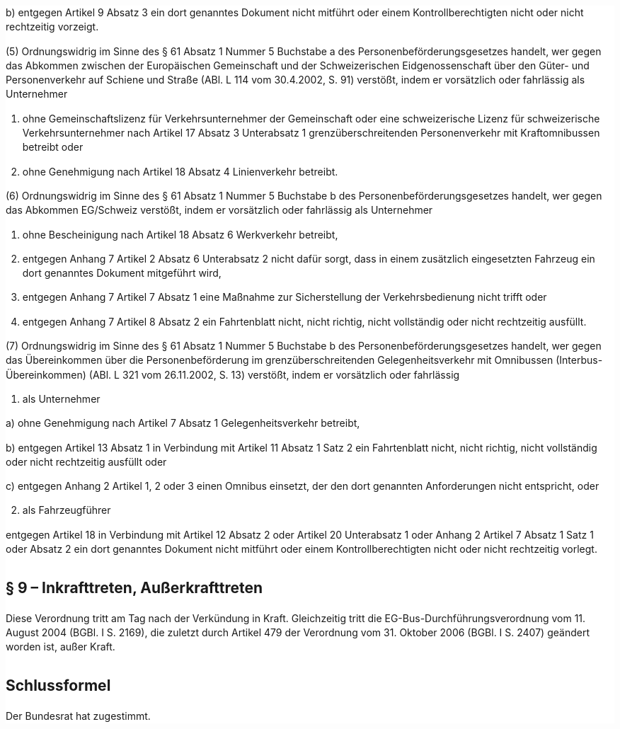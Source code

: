 b) entgegen Artikel 9 Absatz 3 ein dort genanntes Dokument nicht mitführt oder einem Kontrollberechtigten nicht oder nicht rechtzeitig vorzeigt.

(5) Ordnungswidrig im Sinne des § 61 Absatz 1 Nummer 5 Buchstabe a des Personenbeförderungsgesetzes handelt, wer gegen das Abkommen zwischen der Europäischen Gemeinschaft und der Schweizerischen Eidgenossenschaft über den Güter- und Personenverkehr auf Schiene und Straße (ABl. L 114 vom 30.4.2002, S. 91) verstößt, indem er vorsätzlich oder fahrlässig als Unternehmer

1. ohne Gemeinschaftslizenz für Verkehrsunternehmer der Gemeinschaft oder eine schweizerische Lizenz für schweizerische Verkehrsunternehmer nach Artikel 17 Absatz 3 Unterabsatz 1 grenzüberschreitenden Personenverkehr mit Kraftomnibussen betreibt oder

2. ohne Genehmigung nach Artikel 18 Absatz 4 Linienverkehr betreibt.

(6) Ordnungswidrig im Sinne des § 61 Absatz 1 Nummer 5 Buchstabe b des Personenbeförderungsgesetzes handelt, wer gegen das Abkommen EG/Schweiz verstößt, indem er vorsätzlich oder fahrlässig als Unternehmer

1. ohne Bescheinigung nach Artikel 18 Absatz 6 Werkverkehr betreibt,

2. entgegen Anhang 7 Artikel 2 Absatz 6 Unterabsatz 2 nicht dafür sorgt, dass in einem zusätzlich eingesetzten Fahrzeug ein dort genanntes Dokument mitgeführt wird,

3. entgegen Anhang 7 Artikel 7 Absatz 1 eine Maßnahme zur Sicherstellung der Verkehrsbedienung nicht trifft oder

4. entgegen Anhang 7 Artikel 8 Absatz 2 ein Fahrtenblatt nicht, nicht richtig, nicht vollständig oder nicht rechtzeitig ausfüllt.

(7) Ordnungswidrig im Sinne des § 61 Absatz 1 Nummer 5 Buchstabe b des Personenbeförderungsgesetzes handelt, wer gegen das Übereinkommen über die Personenbeförderung im grenzüberschreitenden Gelegenheitsverkehr mit Omnibussen (Interbus-Übereinkommen) (ABl. L 321 vom 26.11.2002, S. 13) verstößt, indem er vorsätzlich oder fahrlässig

1. als Unternehmer

a) ohne Genehmigung nach Artikel 7 Absatz 1 Gelegenheitsverkehr betreibt,

b) entgegen Artikel 13 Absatz 1 in Verbindung mit Artikel 11 Absatz 1 Satz 2 ein Fahrtenblatt nicht, nicht richtig, nicht vollständig oder nicht rechtzeitig ausfüllt oder

c) entgegen Anhang 2 Artikel 1, 2 oder 3 einen Omnibus einsetzt, der den dort genannten Anforderungen nicht entspricht, oder

2. als Fahrzeugführer  
  

entgegen Artikel 18 in Verbindung mit Artikel 12 Absatz 2 oder Artikel 20 Unterabsatz 1 oder Anhang 2 Artikel 7 Absatz 1 Satz 1 oder Absatz 2 ein dort genanntes Dokument nicht mitführt oder einem Kontrollberechtigten nicht oder nicht rechtzeitig vorlegt.


## § 9 – Inkrafttreten, Außerkrafttreten

Diese Verordnung tritt am Tag nach der Verkündung in Kraft. Gleichzeitig tritt die EG-Bus-Durchführungsverordnung vom 11. August 2004 (BGBl. I S. 2169), die zuletzt durch Artikel 479 der Verordnung vom 31. Oktober 2006 (BGBl. I S. 2407) geändert worden ist, außer Kraft.


## Schlussformel

Der Bundesrat hat zugestimmt.
